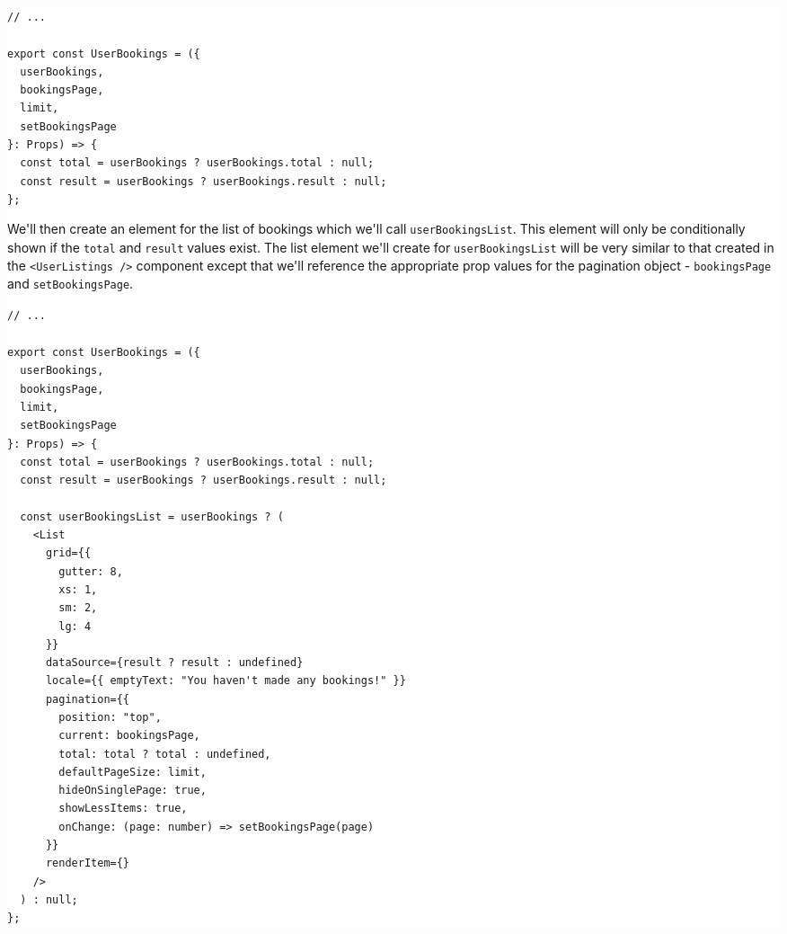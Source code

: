 ```tsx
// ...

export const UserBookings = ({
  userBookings,
  bookingsPage,
  limit,
  setBookingsPage
}: Props) => {
  const total = userBookings ? userBookings.total : null;
  const result = userBookings ? userBookings.result : null;
};
```

We'll then create an element for the list of bookings which we'll call `userBookingsList`. This element will only be conditionally shown if the `total` and `result` values exist. The list element we'll create for `userBookingsList` will be very similar to that created in the `<UserListings />` component except that we'll reference the appropriate prop values for the pagination object - `bookingsPage` and `setBookingsPage`.

```tsx
// ...

export const UserBookings = ({
  userBookings,
  bookingsPage,
  limit,
  setBookingsPage
}: Props) => {
  const total = userBookings ? userBookings.total : null;
  const result = userBookings ? userBookings.result : null;

  const userBookingsList = userBookings ? (
    <List
      grid={{
        gutter: 8,
        xs: 1,
        sm: 2,
        lg: 4
      }}
      dataSource={result ? result : undefined}
      locale={{ emptyText: "You haven't made any bookings!" }}
      pagination={{
        position: "top",
        current: bookingsPage,
        total: total ? total : undefined,
        defaultPageSize: limit,
        hideOnSinglePage: true,
        showLessItems: true,
        onChange: (page: number) => setBookingsPage(page)
      }}
      renderItem={}
    />
  ) : null;
};
```
